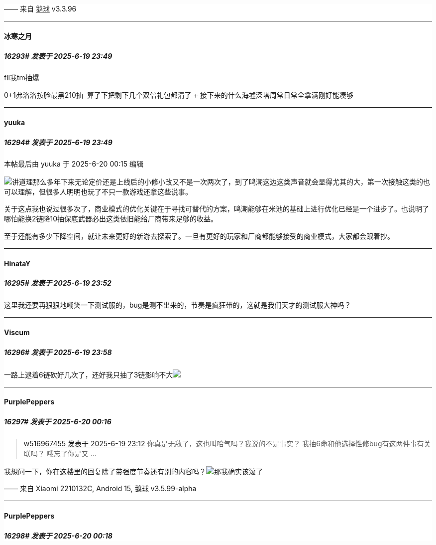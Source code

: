 —— 来自 [鹅球](https://www.pgyer.com/GcUxKd4w) v3.3.96

*****

####  冰寒之月  
##### 16293#       发表于 2025-6-19 23:49

fll我tm抽爆 

0+1弗洛洛按脸最黑210抽  算了下把剩下几个双倍礼包都清了 + 接下来的什么海墟深塔周常日常全拿满刚好能凑够

*****

####  yuuka  
##### 16294#       发表于 2025-6-19 23:49

 本帖最后由 yuuka 于 2025-6-20 00:15 编辑 

<img src="https://static.stage1st.com/image/smiley/face2017/048.png" referrerpolicy="no-referrer">讲道理那么多年下来无论定价还是上线后的小修小改又不是一次两次了，到了鸣潮这边这类声音就会显得尤其的大，第一次接触这类的也可以理解，但很多人明明也玩了不只一款游戏还拿这些说事。

关于这点我也说过很多次了，商业模式的优化关键在于寻找可替代的方案，鸣潮能够在米池的基础上进行优化已经是一个进步了。也说明了哪怕能换2链降10抽保底武器必出这类依旧能给厂商带来足够的收益。

至于还能有多少下降空间，就让未来更好的新游去探索了。一旦有更好的玩家和厂商都能够接受的商业模式，大家都会跟着抄。

*****

####  HinataY  
##### 16295#       发表于 2025-6-19 23:52

这里我还要再狠狠地嘲笑一下测试服的，bug是测不出来的，节奏是疯狂带的，这就是我们天才的测试服大神吗？

*****

####  Viscum  
##### 16296#       发表于 2025-6-19 23:58

一路上逮着6链砍好几次了，还好我只抽了3链影响不大<img src="https://static.stage1st.com/image/smiley/face2017/037.png" referrerpolicy="no-referrer">

*****

####  PurplePeppers  
##### 16297#       发表于 2025-6-20 00:16

<blockquote><a href="httphttps://stage1st.com/2b/forum.php?mod=redirect&amp;goto=findpost&amp;pid=67968627&amp;ptid=2059881" target="_blank">w516967455 发表于 2025-6-19 23:12</a>
你真是无敌了，这也叫哈气吗？我说的不是事实？ 我抽6命和他选择性修bug有这两件事有关联吗？ 哦忘了你是又 ...</blockquote>
我想问一下，你在这楼里的回复除了带强度节奏还有别的内容吗？<img src="https://static.stage1st.com/image/smiley/face2017/067.png" referrerpolicy="no-referrer">那我确实该滚了

—— 来自 Xiaomi 2210132C, Android 15, [鹅球](https://www.pgyer.com/xfPejhuq) v3.5.99-alpha

*****

####  PurplePeppers  
##### 16298#       发表于 2025-6-20 00:18

